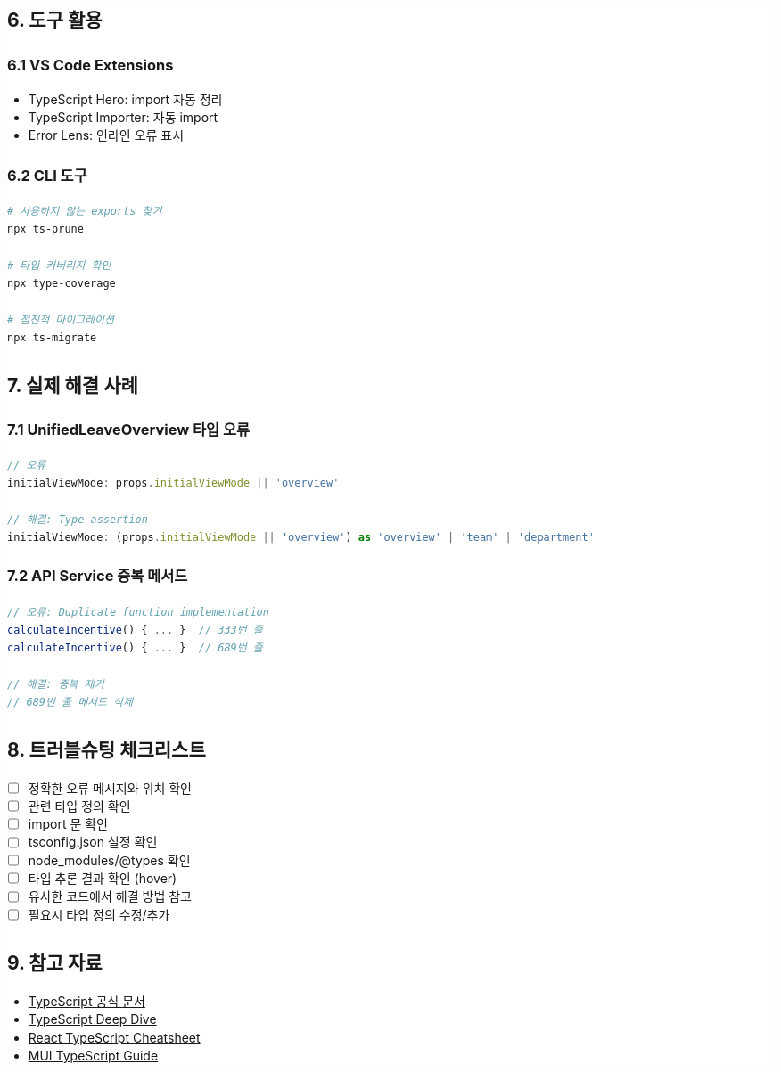 ## 6. 도구 활용

### 6.1 VS Code Extensions
- TypeScript Hero: import 자동 정리
- TypeScript Importer: 자동 import
- Error Lens: 인라인 오류 표시

### 6.2 CLI 도구
```bash
# 사용하지 않는 exports 찾기
npx ts-prune

# 타입 커버리지 확인
npx type-coverage

# 점진적 마이그레이션
npx ts-migrate
```

## 7. 실제 해결 사례

### 7.1 UnifiedLeaveOverview 타입 오류
```typescript
// 오류
initialViewMode: props.initialViewMode || 'overview'

// 해결: Type assertion
initialViewMode: (props.initialViewMode || 'overview') as 'overview' | 'team' | 'department'
```

### 7.2 API Service 중복 메서드
```typescript
// 오류: Duplicate function implementation
calculateIncentive() { ... }  // 333번 줄
calculateIncentive() { ... }  // 689번 줄

// 해결: 중복 제거
// 689번 줄 메서드 삭제
```

## 8. 트러블슈팅 체크리스트

- [ ] 정확한 오류 메시지와 위치 확인
- [ ] 관련 타입 정의 확인
- [ ] import 문 확인
- [ ] tsconfig.json 설정 확인
- [ ] node_modules/@types 확인
- [ ] 타입 추론 결과 확인 (hover)
- [ ] 유사한 코드에서 해결 방법 참고
- [ ] 필요시 타입 정의 수정/추가

## 9. 참고 자료

- [TypeScript 공식 문서](https://www.typescriptlang.org/docs/)
- [TypeScript Deep Dive](https://basarat.gitbook.io/typescript/)
- [React TypeScript Cheatsheet](https://react-typescript-cheatsheet.netlify.app/)
- [MUI TypeScript Guide](https://mui.com/material-ui/guides/typescript/)
